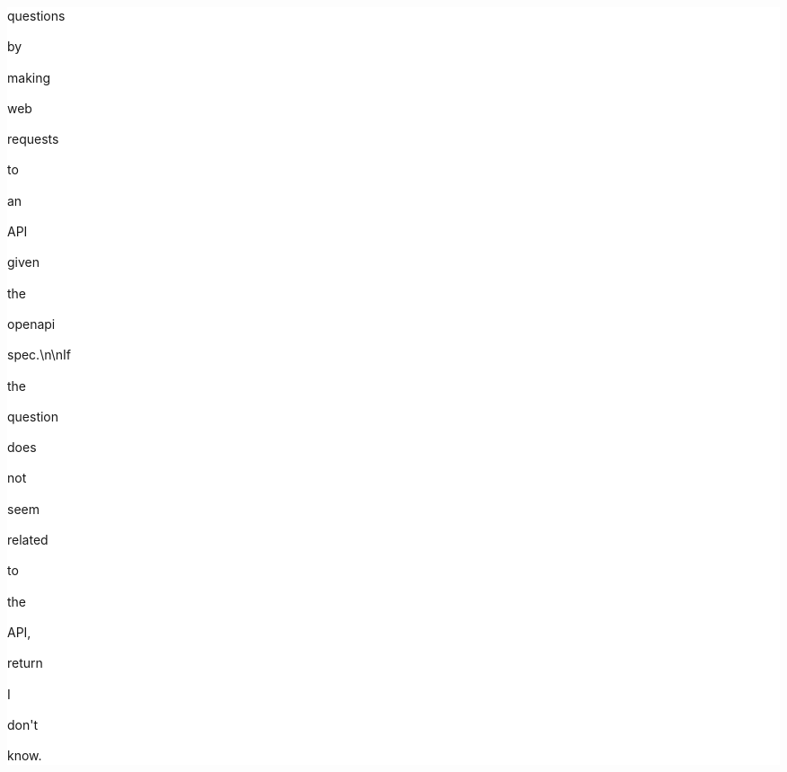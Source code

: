 questions
 

 by
 

 making
 

 web
 

 requests
 

 to
 

 an
 

 API
 

 given
 

 the
 

 openapi
 

 spec.\n\nIf
 

 the
 

 question
 

 does
 

 not
 

 seem
 

 related
 

 to
 

 the
 

 API,
 

 return
 

 I
 

 don't
 

 know.
 